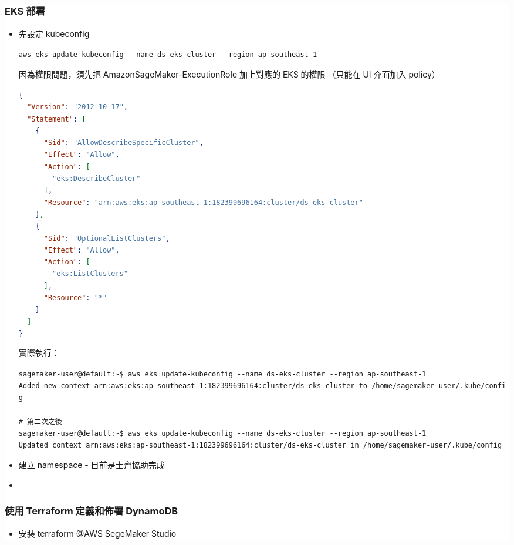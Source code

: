 
### EKS 部署

- 先設定 kubeconfig

  `aws eks update-kubeconfig --name ds-eks-cluster --region ap-southeast-1`

  因為權限問題，須先把 AmazonSageMaker-ExecutionRole 加上對應的 EKS 的權限 （只能在 UI 介面加入 policy）

  ```json
  {
    "Version": "2012-10-17",
    "Statement": [
      {
        "Sid": "AllowDescribeSpecificCluster",
        "Effect": "Allow",
        "Action": [
          "eks:DescribeCluster"
        ],
        "Resource": "arn:aws:eks:ap-southeast-1:182399696164:cluster/ds-eks-cluster"
      },
      {
        "Sid": "OptionalListClusters",
        "Effect": "Allow",
        "Action": [
          "eks:ListClusters"
        ],
        "Resource": "*"
      }
    ]
  }
  ```

  實際執行：

  ```
  sagemaker-user@default:~$ aws eks update-kubeconfig --name ds-eks-cluster --region ap-southeast-1
  Added new context arn:aws:eks:ap-southeast-1:182399696164:cluster/ds-eks-cluster to /home/sagemaker-user/.kube/config

  # 第二次之後
  sagemaker-user@default:~$ aws eks update-kubeconfig --name ds-eks-cluster --region ap-southeast-1
  Updated context arn:aws:eks:ap-southeast-1:182399696164:cluster/ds-eks-cluster in /home/sagemaker-user/.kube/config
  ```

- 建立 namespace - 目前是士齊協助完成


- 





### 使用 Terraform 定義和佈署 DynamoDB

- 安裝 terraform @AWS SegeMaker Studio
